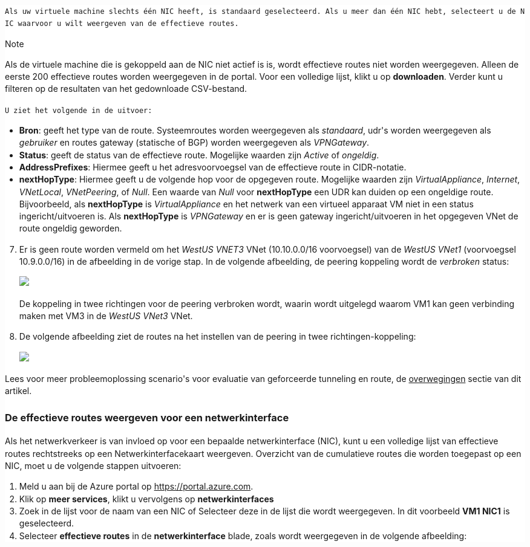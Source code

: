     Als uw virtuele machine slechts één NIC heeft, is standaard geselecteerd. Als u meer dan één NIC hebt, selecteert u de NIC waarvoor u wilt weergeven van de effectieve routes.

   > [!NOTE]
   > Als de virtuele machine die is gekoppeld aan de NIC niet actief is is, wordt effectieve routes niet worden weergegeven. Alleen de eerste 200 effectieve routes worden weergegeven in de portal. Voor een volledige lijst, klikt u op **downloaden**. Verder kunt u filteren op de resultaten van het gedownloade CSV-bestand.
   >
   >

    U ziet het volgende in de uitvoer:

   * **Bron**: geeft het type van de route. Systeemroutes worden weergegeven als *standaard*, udr's worden weergegeven als *gebruiker* en routes gateway (statische of BGP) worden weergegeven als *VPNGateway*.
   * **Status**: geeft de status van de effectieve route. Mogelijke waarden zijn *Active* of *ongeldig*.
   * **AddressPrefixes**: Hiermee geeft u het adresvoorvoegsel van de effectieve route in CIDR-notatie.
   * **nextHopType**: Hiermee geeft u de volgende hop voor de opgegeven route. Mogelijke waarden zijn *VirtualAppliance*, *Internet*, *VNetLocal*, *VNetPeering*, of *Null*. Een waarde van *Null* voor **nextHopType** een UDR kan duiden op een ongeldige route. Bijvoorbeeld, als **nextHopType** is *VirtualAppliance* en het netwerk van een virtueel apparaat VM niet in een status ingericht/uitvoeren is. Als **nextHopType** is *VPNGateway* en er is geen gateway ingericht/uitvoeren in het opgegeven VNet de route ongeldig geworden.
7. Er is geen route worden vermeld om het *WestUS VNET3* VNet (10.10.0.0/16 voorvoegsel) van de *WestUS VNet1* (voorvoegsel 10.9.0.0/16) in de afbeelding in de vorige stap. In de volgende afbeelding, de peering koppeling wordt de *verbroken* status:

    ![](./media/virtual-network-routes-troubleshoot-portal/image4.png)

    De koppeling in twee richtingen voor de peering verbroken wordt, waarin wordt uitgelegd waarom VM1 kan geen verbinding maken met VM3 in de *WestUS VNet3* VNet.
8. De volgende afbeelding ziet de routes na het instellen van de peering in twee richtingen-koppeling:

    ![](./media/virtual-network-routes-troubleshoot-portal/image5.png)

Lees voor meer probleemoplossing scenario's voor evaluatie van geforceerde tunneling en route, de [overwegingen](virtual-network-routes-troubleshoot-portal.md#considerations) sectie van dit artikel.

### <a name="view-effective-routes-for-a-network-interface"></a>De effectieve routes weergeven voor een netwerkinterface
Als het netwerkverkeer is van invloed op voor een bepaalde netwerkinterface (NIC), kunt u een volledige lijst van effectieve routes rechtstreeks op een Netwerkinterfacekaart weergeven. Overzicht van de cumulatieve routes die worden toegepast op een NIC, moet u de volgende stappen uitvoeren:

1. Meld u aan bij de Azure portal op https://portal.azure.com.
2. Klik op **meer services**, klikt u vervolgens op **netwerkinterfaces**
3. Zoek in de lijst voor de naam van een NIC of Selecteer deze in de lijst die wordt weergegeven. In dit voorbeeld **VM1 NIC1** is geselecteerd.
4. Selecteer **effectieve routes** in de **netwerkinterface** blade, zoals wordt weergegeven in de volgende afbeelding:
